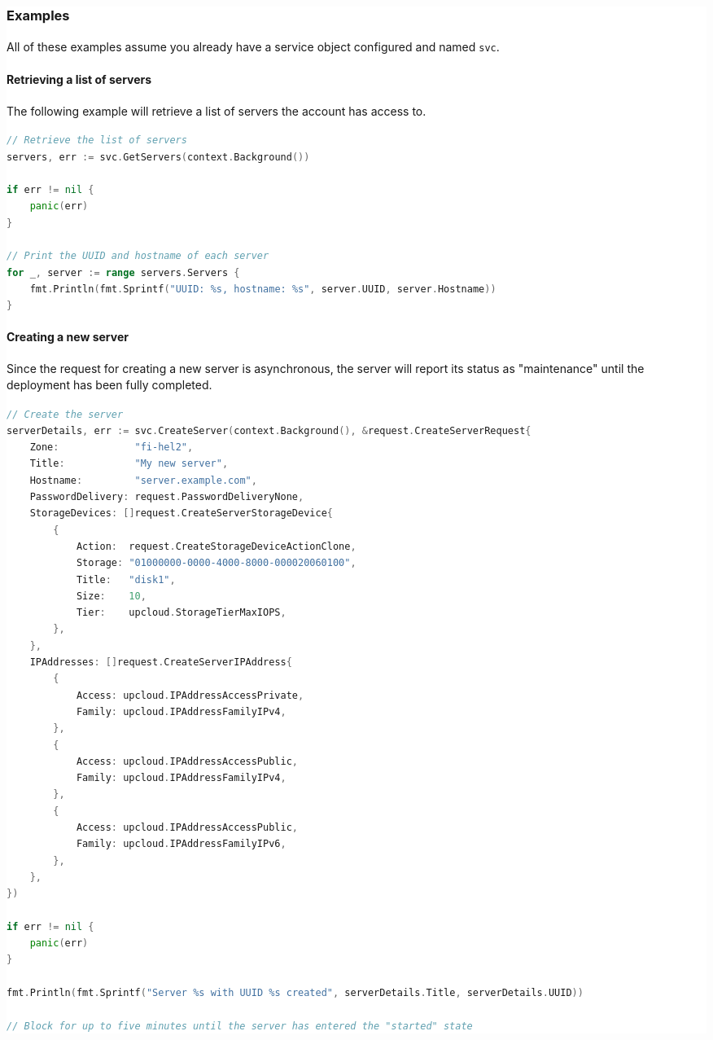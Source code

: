 ### Examples

All of these examples assume you already have a service object configured and named `svc`.

#### Retrieving a list of servers

The following example will retrieve a list of servers the account has access to.

```go
// Retrieve the list of servers
servers, err := svc.GetServers(context.Background())

if err != nil {
	panic(err)
}

// Print the UUID and hostname of each server
for _, server := range servers.Servers {
	fmt.Println(fmt.Sprintf("UUID: %s, hostname: %s", server.UUID, server.Hostname))
}
```

#### Creating a new server

Since the request for creating a new server is asynchronous, the server will report its status as "maintenance" until the deployment has been fully completed.

```go
// Create the server
serverDetails, err := svc.CreateServer(context.Background(), &request.CreateServerRequest{
	Zone:             "fi-hel2",
	Title:            "My new server",
	Hostname:         "server.example.com",
	PasswordDelivery: request.PasswordDeliveryNone,
	StorageDevices: []request.CreateServerStorageDevice{
		{
			Action:  request.CreateStorageDeviceActionClone,
			Storage: "01000000-0000-4000-8000-000020060100",
			Title:   "disk1",
			Size:    10,
			Tier:    upcloud.StorageTierMaxIOPS,
		},
	},
	IPAddresses: []request.CreateServerIPAddress{
		{
			Access: upcloud.IPAddressAccessPrivate,
			Family: upcloud.IPAddressFamilyIPv4,
		},
		{
			Access: upcloud.IPAddressAccessPublic,
			Family: upcloud.IPAddressFamilyIPv4,
		},
		{
			Access: upcloud.IPAddressAccessPublic,
			Family: upcloud.IPAddressFamilyIPv6,
		},
	},
})

if err != nil {
	panic(err)
}

fmt.Println(fmt.Sprintf("Server %s with UUID %s created", serverDetails.Title, serverDetails.UUID))

// Block for up to five minutes until the server has entered the "started" state
```